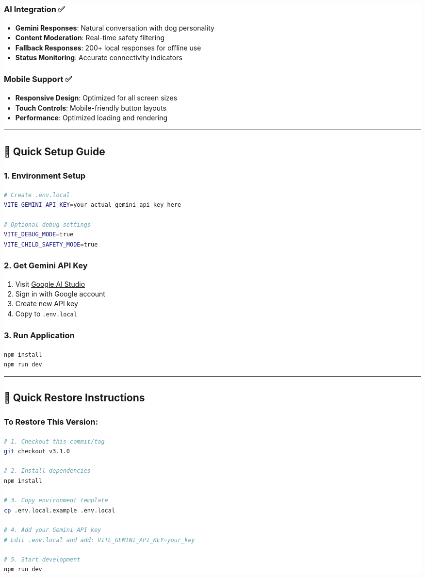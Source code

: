 ### **AI Integration** ✅
- **Gemini Responses**: Natural conversation with dog personality
- **Content Moderation**: Real-time safety filtering
- **Fallback Responses**: 200+ local responses for offline use
- **Status Monitoring**: Accurate connectivity indicators

### **Mobile Support** ✅
- **Responsive Design**: Optimized for all screen sizes
- **Touch Controls**: Mobile-friendly button layouts
- **Performance**: Optimized loading and rendering

---

## 🚀 **Quick Setup Guide**

### **1. Environment Setup**
```bash
# Create .env.local
VITE_GEMINI_API_KEY=your_actual_gemini_api_key_here

# Optional debug settings
VITE_DEBUG_MODE=true
VITE_CHILD_SAFETY_MODE=true
```

### **2. Get Gemini API Key**
1. Visit [Google AI Studio](https://makersuite.google.com/app/apikey)
2. Sign in with Google account
3. Create new API key
4. Copy to `.env.local`

### **3. Run Application**
```bash
npm install
npm run dev
```

---

## 🔄 **Quick Restore Instructions**

### **To Restore This Version:**
```bash
# 1. Checkout this commit/tag
git checkout v3.1.0

# 2. Install dependencies
npm install

# 3. Copy environment template
cp .env.local.example .env.local

# 4. Add your Gemini API key
# Edit .env.local and add: VITE_GEMINI_API_KEY=your_key

# 5. Start development
npm run dev
```
